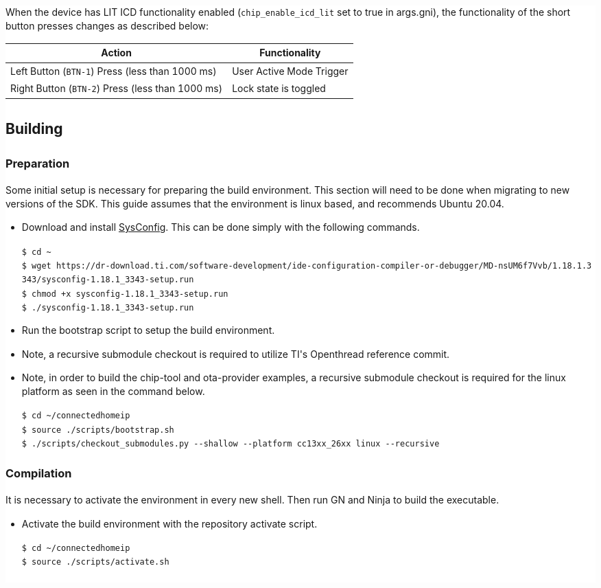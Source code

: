 When the device has LIT ICD functionality enabled (`chip_enable_icd_lit` set to
true in args.gni), the functionality of the short button presses changes as
described below:

| Action                                           | Functionality                          |
| ------------------------------------------------ | -------------------------------------- |
| Left Button (`BTN-1`) Press (less than 1000 ms)  | User Active Mode Trigger               |
| Right Button (`BTN-2`) Press (less than 1000 ms) | Lock state is toggled                  |


## Building

### Preparation

Some initial setup is necessary for preparing the build environment. This
section will need to be done when migrating to new versions of the SDK. This
guide assumes that the environment is linux based, and recommends Ubuntu 20.04.

-   Download and install [SysConfig][sysconfig]. This can be done simply with
    the following commands.

    ```
    $ cd ~
    $ wget https://dr-download.ti.com/software-development/ide-configuration-compiler-or-debugger/MD-nsUM6f7Vvb/1.18.1.3343/sysconfig-1.18.1_3343-setup.run
    $ chmod +x sysconfig-1.18.1_3343-setup.run
    $ ./sysconfig-1.18.1_3343-setup.run
    ```

-   Run the bootstrap script to setup the build environment.
-   Note, a recursive submodule checkout is required to utilize TI's Openthread
    reference commit.
-   Note, in order to build the chip-tool and ota-provider examples, a recursive
    submodule checkout is required for the linux platform as seen in the command
    below.

    ```
    $ cd ~/connectedhomeip
    $ source ./scripts/bootstrap.sh
    $ ./scripts/checkout_submodules.py --shallow --platform cc13xx_26xx linux --recursive

    ```

### Compilation

It is necessary to activate the environment in every new shell. Then run GN and
Ninja to build the executable.

-   Activate the build environment with the repository activate script.

    ```
    $ cd ~/connectedhomeip
    $ source ./scripts/activate.sh


[matter]: https://csa-iot.org/all-solutions/matter/
[ccs]: https://www.ti.com/tool/CCSTUDIO
[sysconfig]: https://www.ti.com/tool/SYSCONFIG
[ot_border_router_setup]: https://openthread.io/guides/border-router/build
[uniflash]: https://www.ti.com/tool/download/UNIFLASH